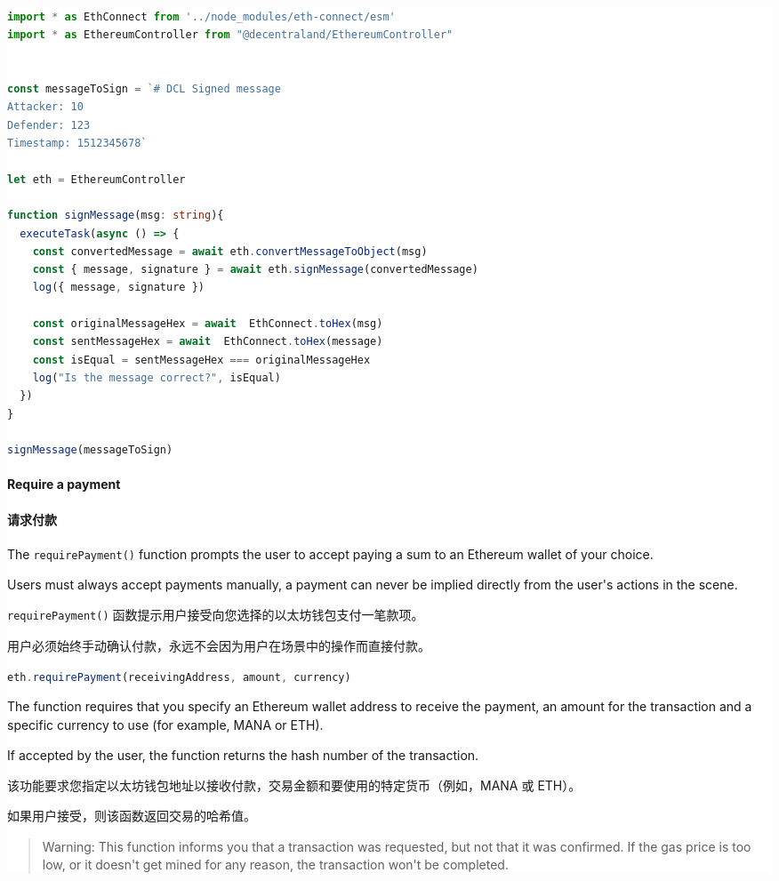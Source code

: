 
```ts
import * as EthConnect from '../node_modules/eth-connect/esm'
import * as EthereumController from "@decentraland/EthereumController"


const messageToSign = `# DCL Signed message
Attacker: 10
Defender: 123
Timestamp: 1512345678`

let eth = EthereumController

function signMessage(msg: string){
  executeTask(async () => {  
    const convertedMessage = await eth.convertMessageToObject(msg)
    const { message, signature } = await eth.signMessage(convertedMessage)
    log({ message, signature })

    const originalMessageHex = await  EthConnect.toHex(msg)
    const sentMessageHex = await  EthConnect.toHex(message)
    const isEqual = sentMessageHex === originalMessageHex
    log("Is the message correct?", isEqual)
  })
}

signMessage(messageToSign)
```

#### Require a payment
#### 请求付款

The `requirePayment()` function prompts the user to accept paying a sum to an Ethereum wallet of your choice. 

Users must always accept payments manually, a payment can never be implied directly from the user's actions in the scene.

`requirePayment()` 函数提示用户接受向您选择的以太坊钱包支付一笔款项。

用户必须始终手动确认付款，永远不会因为用户在场景中的操作而直接付款。

```ts
eth.requirePayment(receivingAddress, amount, currency)
```

The function requires that you specify an Ethereum wallet address to receive the payment, an amount for the transaction and a specific currency to use (for example, MANA or ETH).

If accepted by the user, the function returns the hash number of the transaction.

该功能要求您指定以太坊钱包地址以接收付款，交易金额和要使用的特定货币（例如，MANA 或 ETH）。

如果用户接受，则该函数返回交易的哈希值。

> Warning: This function informs you that a transaction was requested, but not that it was confirmed. If the gas price is too low, or it doesn't get mined for any reason, the transaction won't be completed.
